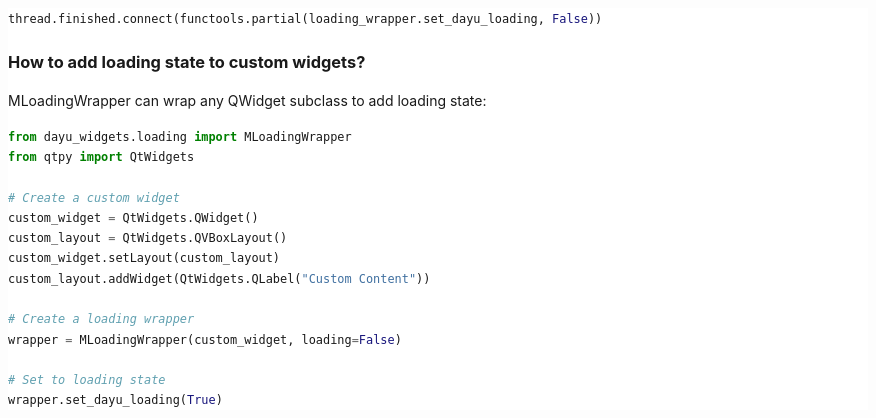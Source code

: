```python
thread.finished.connect(functools.partial(loading_wrapper.set_dayu_loading, False))
```

### How to add loading state to custom widgets?

MLoadingWrapper can wrap any QWidget subclass to add loading state:

```python
from dayu_widgets.loading import MLoadingWrapper
from qtpy import QtWidgets

# Create a custom widget
custom_widget = QtWidgets.QWidget()
custom_layout = QtWidgets.QVBoxLayout()
custom_widget.setLayout(custom_layout)
custom_layout.addWidget(QtWidgets.QLabel("Custom Content"))

# Create a loading wrapper
wrapper = MLoadingWrapper(custom_widget, loading=False)

# Set to loading state
wrapper.set_dayu_loading(True)
```
